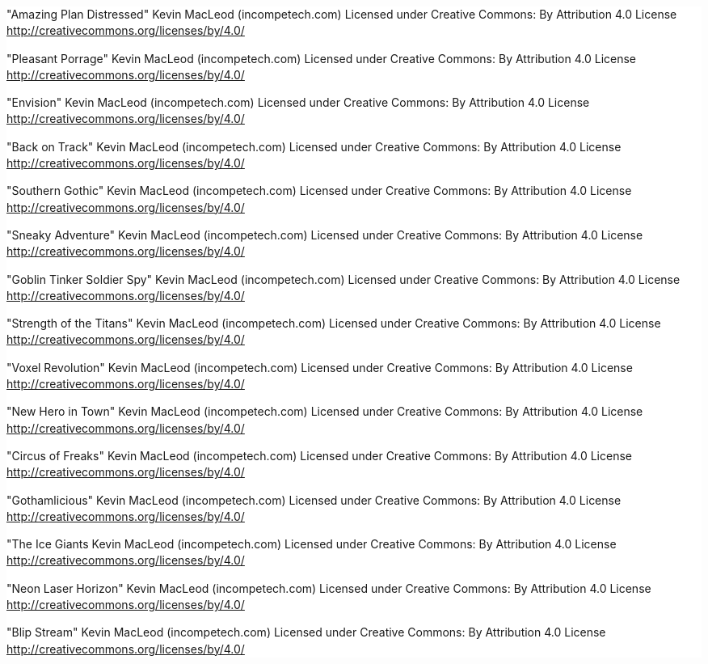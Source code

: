 "Amazing Plan Distressed" Kevin MacLeod (incompetech.com)
Licensed under Creative Commons: By Attribution 4.0 License
http://creativecommons.org/licenses/by/4.0/

"Pleasant Porrage" Kevin MacLeod (incompetech.com)
Licensed under Creative Commons: By Attribution 4.0 License
http://creativecommons.org/licenses/by/4.0/

"Envision" Kevin MacLeod (incompetech.com)
Licensed under Creative Commons: By Attribution 4.0 License
http://creativecommons.org/licenses/by/4.0/

"Back on Track" Kevin MacLeod (incompetech.com)
Licensed under Creative Commons: By Attribution 4.0 License
http://creativecommons.org/licenses/by/4.0/

"Southern Gothic" Kevin MacLeod (incompetech.com)
Licensed under Creative Commons: By Attribution 4.0 License
http://creativecommons.org/licenses/by/4.0/

"Sneaky Adventure" Kevin MacLeod (incompetech.com)
Licensed under Creative Commons: By Attribution 4.0 License
http://creativecommons.org/licenses/by/4.0/

"Goblin Tinker Soldier Spy" Kevin MacLeod (incompetech.com)
Licensed under Creative Commons: By Attribution 4.0 License
http://creativecommons.org/licenses/by/4.0/

"Strength of the Titans" Kevin MacLeod (incompetech.com)
Licensed under Creative Commons: By Attribution 4.0 License
http://creativecommons.org/licenses/by/4.0/

"Voxel Revolution" Kevin MacLeod (incompetech.com)
Licensed under Creative Commons: By Attribution 4.0 License
http://creativecommons.org/licenses/by/4.0/

"New Hero in Town" Kevin MacLeod (incompetech.com)
Licensed under Creative Commons: By Attribution 4.0 License
http://creativecommons.org/licenses/by/4.0/

"Circus of Freaks" Kevin MacLeod (incompetech.com)
Licensed under Creative Commons: By Attribution 4.0 License
http://creativecommons.org/licenses/by/4.0/

"Gothamlicious" Kevin MacLeod (incompetech.com)
Licensed under Creative Commons: By Attribution 4.0 License
http://creativecommons.org/licenses/by/4.0/

"The Ice Giants Kevin MacLeod (incompetech.com)
Licensed under Creative Commons: By Attribution 4.0 License
http://creativecommons.org/licenses/by/4.0/

"Neon Laser Horizon" Kevin MacLeod (incompetech.com)
Licensed under Creative Commons: By Attribution 4.0 License
http://creativecommons.org/licenses/by/4.0/

"Blip Stream" Kevin MacLeod (incompetech.com)
Licensed under Creative Commons: By Attribution 4.0 License
http://creativecommons.org/licenses/by/4.0/
